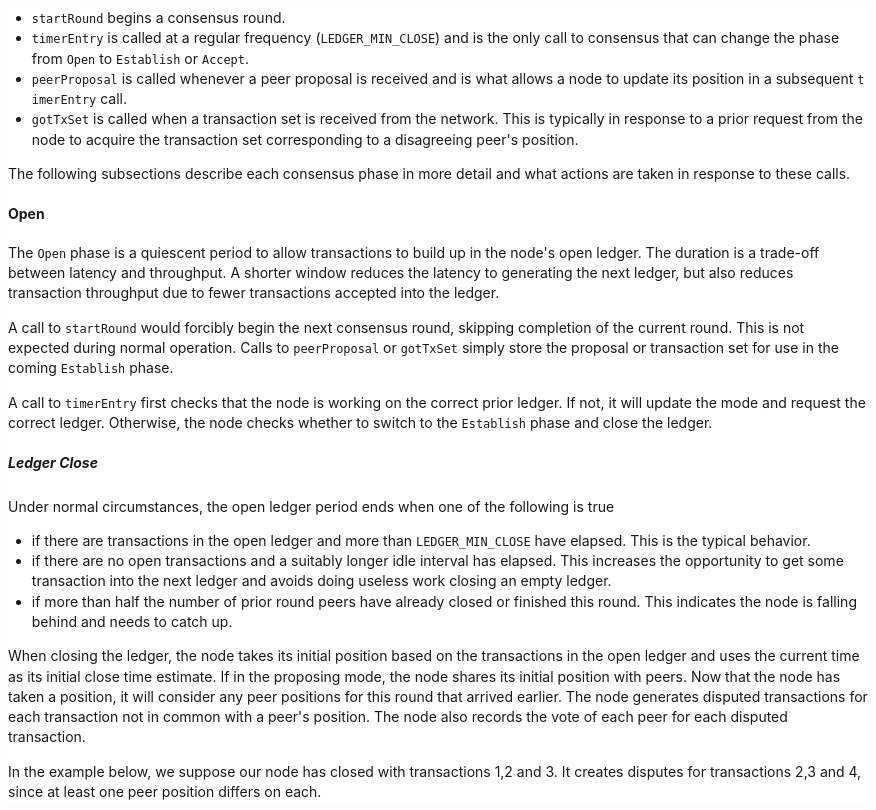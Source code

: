 - `startRound` begins a consensus round.
- `timerEntry` is called at a regular frequency (`LEDGER_MIN_CLOSE`) and is the
  only call to consensus that can change the phase from `Open` to `Establish`
  or `Accept`.
- `peerProposal` is called whenever a peer proposal is received and is what
  allows a node to update its position in a subsequent `timerEntry` call.
- `gotTxSet` is called when a transaction set is received from the network. This
  is typically in response to a prior request from the node to acquire the
  transaction set corresponding to a disagreeing peer's position.

The following subsections describe each consensus phase in more detail and what
actions are taken in response to these calls.

#### Open

The `Open` phase is a quiescent period to allow transactions to build up in the
node's open ledger. The duration is a trade-off between latency and throughput.
A shorter window reduces the latency to generating the next ledger, but also
reduces transaction throughput due to fewer transactions accepted into the
ledger.

A call to `startRound` would forcibly begin the next consensus round, skipping
completion of the current round. This is not expected during normal operation.
Calls to `peerProposal` or `gotTxSet` simply store the proposal or transaction
set for use in the coming `Establish` phase.

A call to `timerEntry` first checks that the node is working on the correct
prior ledger. If not, it will update the mode and request the correct ledger.
Otherwise, the node checks whether to switch to the `Establish` phase and close
the ledger.

##### Ledger Close

Under normal circumstances, the open ledger period ends when one of the following
is true

- if there are transactions in the open ledger and more than `LEDGER_MIN_CLOSE`
  have elapsed. This is the typical behavior.
- if there are no open transactions and a suitably longer idle interval has
  elapsed. This increases the opportunity to get some transaction into
  the next ledger and avoids doing useless work closing an empty ledger.
- if more than half the number of prior round peers have already closed or finished
  this round. This indicates the node is falling behind and needs to catch up.

When closing the ledger, the node takes its initial position based on the
transactions in the open ledger and uses the current time as
its initial close time estimate. If in the proposing mode, the node shares its
initial position with peers. Now that the node has taken a position, it will
consider any peer positions for this round that arrived earlier. The node
generates disputed transactions for each transaction not in common with a peer's
position. The node also records the vote of each peer for each disputed
transaction.

In the example below, we suppose our node has closed with transactions 1,2 and 3. It creates disputes
for transactions 2,3 and 4, since at least one peer position differs on each.
